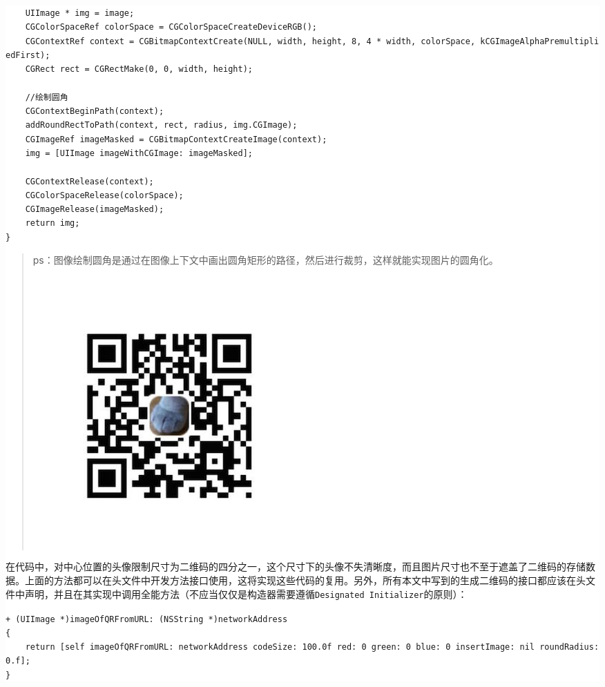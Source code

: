 	    UIImage * img = image; 
	    CGColorSpaceRef colorSpace = CGColorSpaceCreateDeviceRGB();
	    CGContextRef context = CGBitmapContextCreate(NULL, width, height, 8, 4 * width, colorSpace, kCGImageAlphaPremultipliedFirst);
	    CGRect rect = CGRectMake(0, 0, width, height);
	
	    //绘制圆角
	    CGContextBeginPath(context);
	    addRoundRectToPath(context, rect, radius, img.CGImage);
	    CGImageRef imageMasked = CGBitmapContextCreateImage(context);
	    img = [UIImage imageWithCGImage: imageMasked];
	
	    CGContextRelease(context);
	    CGColorSpaceRelease(colorSpace);
	    CGImageRelease(imageMasked);
	    return img;
	}


> ps：图像绘制圆角是通过在图像上下文中画出圆角矩形的路径，然后进行裁剪，这样就能实现图片的圆角化。
<span><img src="/images/定制多样式二维码/pic04.jpg"><span>

在代码中，对中心位置的头像限制尺寸为二维码的四分之一，这个尺寸下的头像不失清晰度，而且图片尺寸也不至于遮盖了二维码的存储数据。上面的方法都可以在头文件中开发方法接口使用，这将实现这些代码的复用。另外，所有本文中写到的生成二维码的接口都应该在头文件中声明，并且在其实现中调用全能方法（不应当仅仅是构造器需要遵循`Designated Initializer`的原则）：

 
	+ (UIImage *)imageOfQRFromURL: (NSString *)networkAddress 
	{
		return [self imageOfQRFromURL: networkAddress codeSize: 100.0f red: 0 green: 0 blue: 0 insertImage: nil roundRadius: 0.f];
	}


